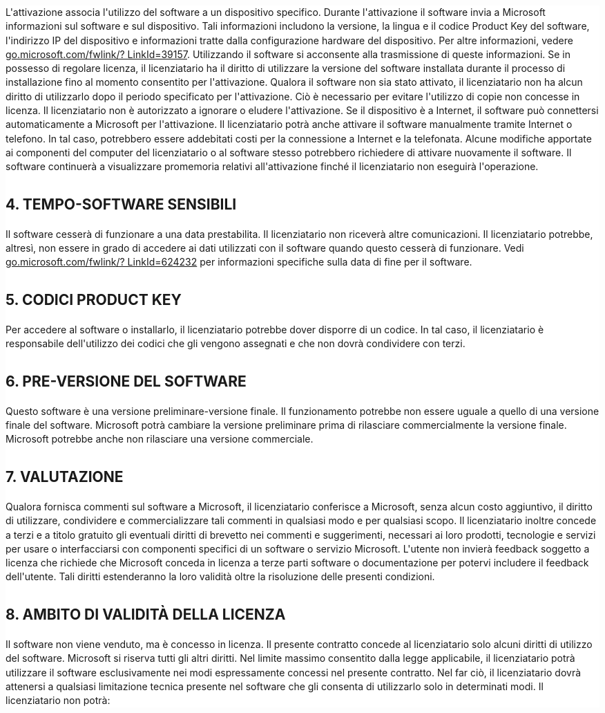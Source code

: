 L'attivazione associa l'utilizzo del software a un dispositivo specifico. Durante l'attivazione il software invia a Microsoft informazioni sul software e sul dispositivo. Tali informazioni includono la versione, la lingua e il codice Product Key del software, l'indirizzo IP del dispositivo e informazioni tratte dalla configurazione hardware del dispositivo. Per altre informazioni, vedere [go.microsoft.com\/fwlink\/? LinkId\=39157](https://go.microsoft.com/fwlink/?LinkId=39157). Utilizzando il software si acconsente alla trasmissione di queste informazioni. Se in possesso di regolare licenza, il licenziatario ha il diritto di utilizzare la versione del software installata durante il processo di installazione fino al momento consentito per l'attivazione. Qualora il software non sia stato attivato, il licenziatario non ha alcun diritto di utilizzarlo dopo il periodo specificato per l'attivazione. Ciò è necessario per evitare l'utilizzo di copie non concesse in licenza. Il licenziatario non è autorizzato a ignorare o eludere l'attivazione. Se il dispositivo è a Internet, il software può connettersi automaticamente a Microsoft per l'attivazione. Il licenziatario potrà anche attivare il software manualmente tramite Internet o telefono. In tal caso, potrebbero essere addebitati costi per la connessione a Internet e la telefonata. Alcune modifiche apportate ai componenti del computer del licenziatario o al software stesso potrebbero richiedere di attivare nuovamente il software. Il software continuerà a visualizzare promemoria relativi all'attivazione finché il licenziatario non eseguirà l'operazione.  

## <a name="4-time-sensitive-software"></a>4. TEMPO\-SOFTWARE SENSIBILI  
Il software cesserà di funzionare a una data prestabilita. Il licenziatario non riceverà altre comunicazioni. Il licenziatario potrebbe, altresì, non essere in grado di accedere ai dati utilizzati con il software quando questo cesserà di funzionare. Vedi [go.microsoft.com\/fwlink\/? LinkId\=624232](https://go.microsoft.com/fwlink/?LinkId=624232) per informazioni specifiche sulla data di fine per il software.  

## <a name="5-product-keys"></a>5. CODICI PRODUCT KEY  
Per accedere al software o installarlo, il licenziatario potrebbe dover disporre di un codice. In tal caso, il licenziatario è responsabile dell'utilizzo dei codici che gli vengono assegnati e che non dovrà condividere con terzi.  

## <a name="6-pre-release-software"></a>6. PRE\-VERSIONE DEL SOFTWARE  
Questo software è una versione preliminare\-versione finale. Il funzionamento potrebbe non essere uguale a quello di una versione finale del software. Microsoft potrà cambiare la versione preliminare prima di rilasciare commercialmente la versione finale. Microsoft potrebbe anche non rilasciare una versione commerciale.  

## <a name="7-feedback"></a>7. VALUTAZIONE  
Qualora fornisca commenti sul software a Microsoft, il licenziatario conferisce a Microsoft, senza alcun costo aggiuntivo, il diritto di utilizzare, condividere e commercializzare tali commenti in qualsiasi modo e per qualsiasi scopo. Il licenziatario inoltre concede a terzi e a titolo gratuito gli eventuali diritti di brevetto nei commenti e suggerimenti, necessari ai loro prodotti, tecnologie e servizi per usare o interfacciarsi con componenti specifici di un software o servizio Microsoft. L'utente non invierà feedback soggetto a licenza che richiede che Microsoft conceda in licenza a terze parti software o documentazione per potervi includere il feedback dell'utente. Tali diritti estenderanno la loro validità oltre la risoluzione delle presenti condizioni.  

## <a name="8-scope-of-license"></a>8. AMBITO DI VALIDITÀ DELLA LICENZA  
Il software non viene venduto, ma è concesso in licenza. Il presente contratto concede al licenziatario solo alcuni diritti di utilizzo del software. Microsoft si riserva tutti gli altri diritti. Nel limite massimo consentito dalla legge applicabile, il licenziatario potrà utilizzare il software esclusivamente nei modi espressamente concessi nel presente contratto. Nel far ciò, il licenziatario dovrà attenersi a qualsiasi limitazione tecnica presente nel software che gli consenta di utilizzarlo solo in determinati modi. Il licenziatario non potrà:  
